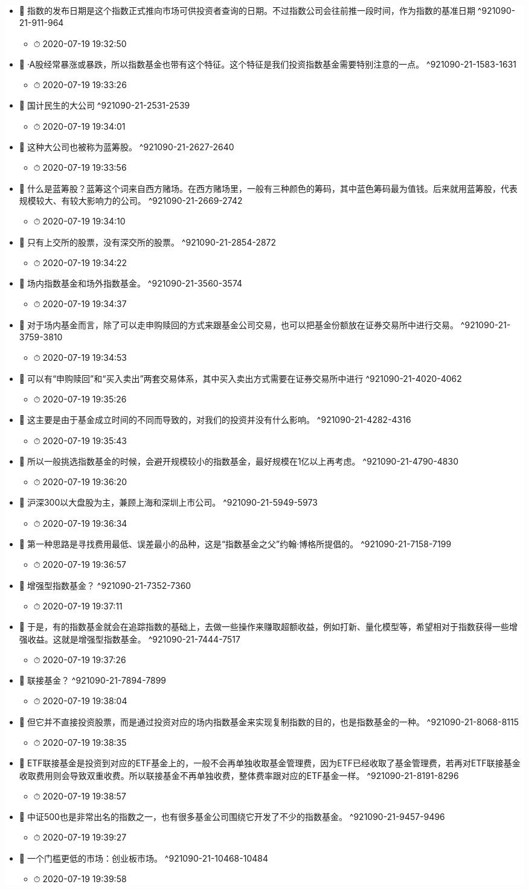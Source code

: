 
- 📌 指数的发布日期是这个指数正式推向市场可供投资者查询的日期。不过指数公司会往前推一段时间，作为指数的基准日期 ^921090-21-911-964
    - ⏱ 2020-07-19 19:32:50 

- 📌 ·A股经常暴涨或暴跌，所以指数基金也带有这个特征。这个特征是我们投资指数基金需要特别注意的一点。 ^921090-21-1583-1631
    - ⏱ 2020-07-19 19:33:26 

- 📌 国计民生的大公司 ^921090-21-2531-2539
    - ⏱ 2020-07-19 19:34:01 

- 📌 这种大公司也被称为蓝筹股。 ^921090-21-2627-2640
    - ⏱ 2020-07-19 19:33:56 

- 📌 什么是蓝筹股？蓝筹这个词来自西方赌场。在西方赌场里，一般有三种颜色的筹码，其中蓝色筹码最为值钱。后来就用蓝筹股，代表规模较大、有较大影响力的公司。 ^921090-21-2669-2742
    - ⏱ 2020-07-19 19:34:10 

- 📌 只有上交所的股票，没有深交所的股票。 ^921090-21-2854-2872
    - ⏱ 2020-07-19 19:34:22 

- 📌 场内指数基金和场外指数基金。 ^921090-21-3560-3574
    - ⏱ 2020-07-19 19:34:37 

- 📌 对于场内基金而言，除了可以走申购赎回的方式来跟基金公司交易，也可以把基金份额放在证券交易所中进行交易。 ^921090-21-3759-3810
    - ⏱ 2020-07-19 19:34:53 

- 📌 可以有“申购赎回”和“买入卖出”两套交易体系，其中买入卖出方式需要在证券交易所中进行 ^921090-21-4020-4062
    - ⏱ 2020-07-19 19:35:26 

- 📌 这主要是由于基金成立时间的不同而导致的，对我们的投资并没有什么影响。 ^921090-21-4282-4316
    - ⏱ 2020-07-19 19:35:43 

- 📌 所以一般挑选指数基金的时候，会避开规模较小的指数基金，最好规模在1亿以上再考虑。 ^921090-21-4790-4830
    - ⏱ 2020-07-19 19:36:20 

- 📌 沪深300以大盘股为主，兼顾上海和深圳上市公司。 ^921090-21-5949-5973
    - ⏱ 2020-07-19 19:36:34 

- 📌 第一种思路是寻找费用最低、误差最小的品种，这是“指数基金之父”约翰·博格所提倡的。 ^921090-21-7158-7199
    - ⏱ 2020-07-19 19:36:57 

- 📌 增强型指数基金？ ^921090-21-7352-7360
    - ⏱ 2020-07-19 19:37:11 

- 📌 于是，有的指数基金就会在追踪指数的基础上，去做一些操作来赚取超额收益，例如打新、量化模型等，希望相对于指数获得一些增强收益。这就是增强型指数基金。 ^921090-21-7444-7517
    - ⏱ 2020-07-19 19:37:26 

- 📌 联接基金？ ^921090-21-7894-7899
    - ⏱ 2020-07-19 19:38:04 

- 📌 但它并不直接投资股票，而是通过投资对应的场内指数基金来实现复制指数的目的，也是指数基金的一种。 ^921090-21-8068-8115
    - ⏱ 2020-07-19 19:38:35 

- 📌 ETF联接基金是投资到对应的ETF基金上的，一般不会再单独收取基金管理费，因为ETF已经收取了基金管理费，若再对ETF联接基金收取费用则会导致双重收费。所以联接基金不再单独收费，整体费率跟对应的ETF基金一样。 ^921090-21-8191-8296
    - ⏱ 2020-07-19 19:38:57 

- 📌 中证500也是非常出名的指数之一，也有很多基金公司围绕它开发了不少的指数基金。 ^921090-21-9457-9496
    - ⏱ 2020-07-19 19:39:27 

- 📌 一个门槛更低的市场：创业板市场。 ^921090-21-10468-10484
    - ⏱ 2020-07-19 19:39:58 
